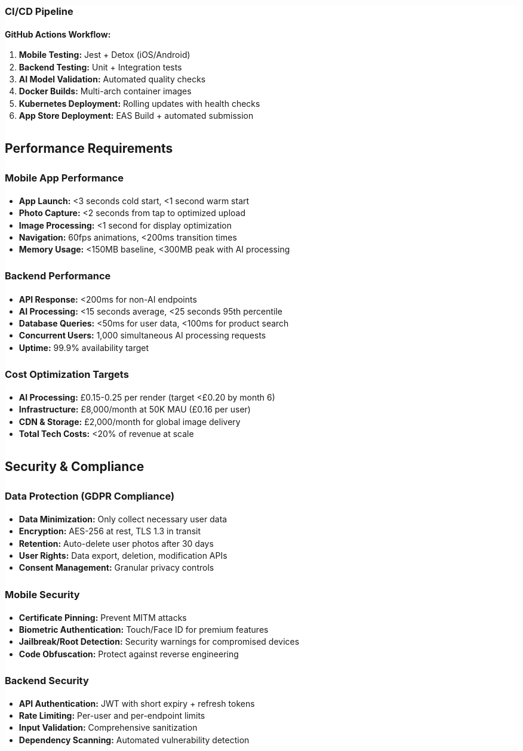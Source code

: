 ### CI/CD Pipeline
**GitHub Actions Workflow:**
1. **Mobile Testing:** Jest + Detox (iOS/Android)
2. **Backend Testing:** Unit + Integration tests
3. **AI Model Validation:** Automated quality checks
4. **Docker Builds:** Multi-arch container images
5. **Kubernetes Deployment:** Rolling updates with health checks
6. **App Store Deployment:** EAS Build + automated submission

## Performance Requirements

### Mobile App Performance
- **App Launch:** <3 seconds cold start, <1 second warm start
- **Photo Capture:** <2 seconds from tap to optimized upload
- **Image Processing:** <1 second for display optimization
- **Navigation:** 60fps animations, <200ms transition times
- **Memory Usage:** <150MB baseline, <300MB peak with AI processing

### Backend Performance
- **API Response:** <200ms for non-AI endpoints
- **AI Processing:** <15 seconds average, <25 seconds 95th percentile
- **Database Queries:** <50ms for user data, <100ms for product search
- **Concurrent Users:** 1,000 simultaneous AI processing requests
- **Uptime:** 99.9% availability target

### Cost Optimization Targets
- **AI Processing:** £0.15-0.25 per render (target <£0.20 by month 6)
- **Infrastructure:** £8,000/month at 50K MAU (£0.16 per user)
- **CDN & Storage:** £2,000/month for global image delivery
- **Total Tech Costs:** <20% of revenue at scale

## Security & Compliance

### Data Protection (GDPR Compliance)
- **Data Minimization:** Only collect necessary user data
- **Encryption:** AES-256 at rest, TLS 1.3 in transit
- **Retention:** Auto-delete user photos after 30 days
- **User Rights:** Data export, deletion, modification APIs
- **Consent Management:** Granular privacy controls

### Mobile Security
- **Certificate Pinning:** Prevent MITM attacks
- **Biometric Authentication:** Touch/Face ID for premium features
- **Jailbreak/Root Detection:** Security warnings for compromised devices
- **Code Obfuscation:** Protect against reverse engineering

### Backend Security
- **API Authentication:** JWT with short expiry + refresh tokens
- **Rate Limiting:** Per-user and per-endpoint limits
- **Input Validation:** Comprehensive sanitization
- **Dependency Scanning:** Automated vulnerability detection
